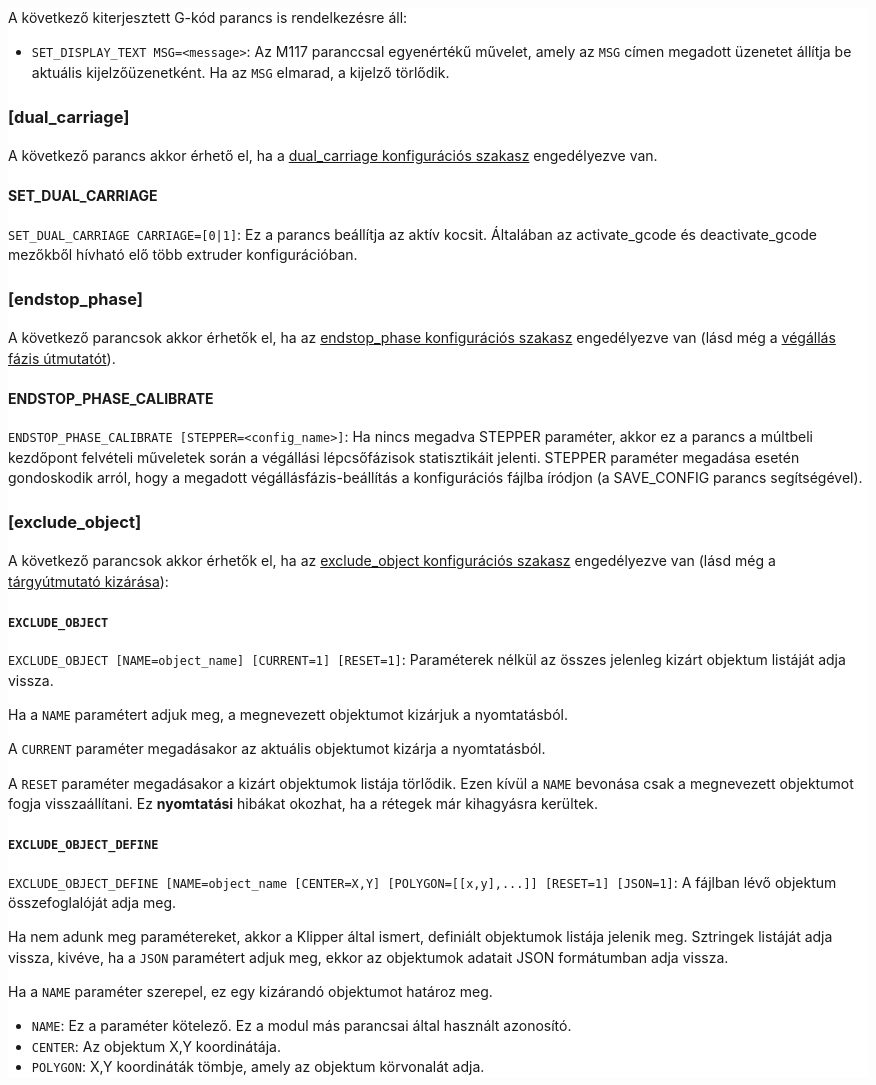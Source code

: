 A következő kiterjesztett G-kód parancs is rendelkezésre áll:

- `SET_DISPLAY_TEXT MSG=<message>`: Az M117 paranccsal egyenértékű művelet, amely az `MSG` címen megadott üzenetet állítja be aktuális kijelzőüzenetként. Ha az `MSG` elmarad, a kijelző törlődik.

### [dual_carriage]

A következő parancs akkor érhető el, ha a [dual_carriage konfigurációs szakasz](Config_Reference.md#dual_carriage) engedélyezve van.

#### SET_DUAL_CARRIAGE

`SET_DUAL_CARRIAGE CARRIAGE=[0|1]`: Ez a parancs beállítja az aktív kocsit. Általában az activate_gcode és deactivate_gcode mezőkből hívható elő több extruder konfigurációban.

### [endstop_phase]

A következő parancsok akkor érhetők el, ha az [endstop_phase konfigurációs szakasz](Config_Reference.md#endstop_phase) engedélyezve van (lásd még a [végállás fázis útmutatót](Endstop_Phase.md)).

#### ENDSTOP_PHASE_CALIBRATE

`ENDSTOP_PHASE_CALIBRATE [STEPPER=<config_name>]`: Ha nincs megadva STEPPER paraméter, akkor ez a parancs a múltbeli kezdőpont felvételi műveletek során a végállási lépcsőfázisok statisztikáit jelenti. STEPPER paraméter megadása esetén gondoskodik arról, hogy a megadott végállásfázis-beállítás a konfigurációs fájlba íródjon (a SAVE_CONFIG parancs segítségével).

### [exclude_object]

A következő parancsok akkor érhetők el, ha az [exclude_object konfigurációs szakasz](Config_Reference.md#exclude_object) engedélyezve van (lásd még a [tárgyútmutató kizárása](Exclude_Object.md)):

#### `EXCLUDE_OBJECT`

`EXCLUDE_OBJECT [NAME=object_name] [CURRENT=1] [RESET=1]`: Paraméterek nélkül az összes jelenleg kizárt objektum listáját adja vissza.

Ha a `NAME` paramétert adjuk meg, a megnevezett objektumot kizárjuk a nyomtatásból.

A `CURRENT` paraméter megadásakor az aktuális objektumot kizárja a nyomtatásból.

A `RESET` paraméter megadásakor a kizárt objektumok listája törlődik. Ezen kívül a `NAME` bevonása csak a megnevezett objektumot fogja visszaállítani. Ez **nyomtatási** hibákat okozhat, ha a rétegek már kihagyásra kerültek.

#### `EXCLUDE_OBJECT_DEFINE`

`EXCLUDE_OBJECT_DEFINE [NAME=object_name [CENTER=X,Y] [POLYGON=[[x,y],...]] [RESET=1] [JSON=1]`: A fájlban lévő objektum összefoglalóját adja meg.

Ha nem adunk meg paramétereket, akkor a Klipper által ismert, definiált objektumok listája jelenik meg. Sztringek listáját adja vissza, kivéve, ha a `JSON` paramétert adjuk meg, ekkor az objektumok adatait JSON formátumban adja vissza.

Ha a `NAME` paraméter szerepel, ez egy kizárandó objektumot határoz meg.

- `NAME`: Ez a paraméter kötelező. Ez a modul más parancsai által használt azonosító.
- `CENTER`: Az objektum X,Y koordinátája.
- `POLYGON`: X,Y koordináták tömbje, amely az objektum körvonalát adja.
